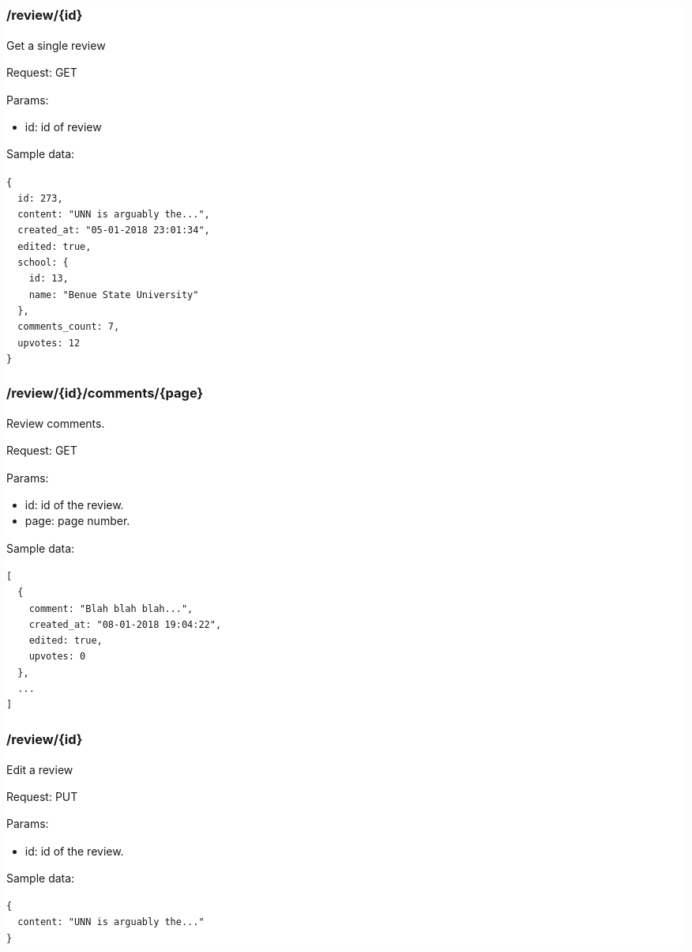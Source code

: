 ### /review/{id}
Get a single review

Request: GET

Params:
- id: id of review

Sample data:
```
{
  id: 273,
  content: "UNN is arguably the...",
  created_at: "05-01-2018 23:01:34",
  edited: true,
  school: {
    id: 13,
    name: "Benue State University"
  },
  comments_count: 7,
  upvotes: 12
}
```

### /review/{id}/comments/{page}
Review comments.

Request: GET

Params:
- id: id of the review.
- page: page number.

Sample data:
```
[
  {
    comment: "Blah blah blah...",
    created_at: "08-01-2018 19:04:22",
    edited: true,
    upvotes: 0
  },
  ...
]
```

### /review/{id}
Edit a review

Request: PUT

Params:
- id: id of the review.

Sample data:
```
{
  content: "UNN is arguably the..."
}
```

